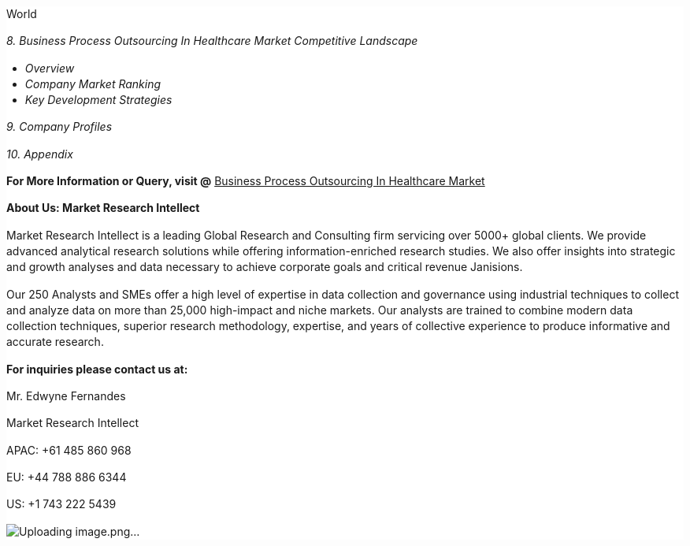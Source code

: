 World</span></em></li></ul><p><em><span class="font-[700]">8. Business Process Outsourcing In Healthcare Market Competitive Landscape</span></em></p><ul><li><em><span class="">Overview</span></em></li><li><em><span class="">Company Market Ranking</span></em></li><li><em><span class="">Key Development Strategies</span></em></li></ul><p><em><span class="font-[700]">9. Company Profiles</span></em></p><p><em><span class="font-[700]">10. Appendix</span></em></p><p><span class="font-[700]"><strong>For More Information or Query, visit&nbsp;@</strong>&nbsp;</span><span class="font-[700]"><a href="https://www.marketresearchintellect.com/product/global-business-process-outsourcing-in-healthcare-market/?utm_source=Linkedin&utm_medium828" target="_blank" data-tracking-control-name="article-ssr-frontend-pulse_little-text-block" data-tracking-will-navigate="" data-test-link="">Business Process Outsourcing In Healthcare Market</a></span></p><p><strong><span class="font-[700]">About Us: Market Research Intellect</span></strong></p><p><span class="">Market Research Intellect is a leading Global Research and Consulting firm servicing over 5000+ global clients. We provide advanced analytical research solutions while offering information-enriched research studies.&nbsp;</span>We also offer insights into strategic and growth analyses and data necessary to achieve corporate goals and critical revenue Janisions.</p><p><span class="">Our 250 Analysts and SMEs offer a high level of expertise in data collection and governance using industrial techniques to collect and analyze data on more than 25,000 high-impact and niche markets. Our analysts are trained to combine modern data collection techniques, superior research methodology, expertise, and years of collective experience to produce informative and accurate research.</span></p><p><strong>For inquiries please contact us at:</strong></p><p>Mr. Edwyne Fernandes</p><p>Market Research Intellect</p><p>APAC: +61 485 860 968</p><p>EU: +44 788 886 6344</p><p>US: +1 743 222 5439</p>
![Uploading image.png…]()
